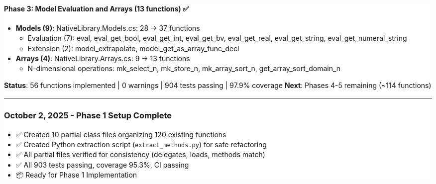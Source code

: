 #### Phase 3: Model Evaluation and Arrays (13 functions) ✅
- **Models (9)**: NativeLibrary.Models.cs: 28 → 37 functions
  - Evaluation (7): eval, eval_get_bool, eval_get_int, eval_get_bv, eval_get_real, eval_get_string, eval_get_numeral_string
  - Extension (2): model_extrapolate, model_get_as_array_func_decl
- **Arrays (4)**: NativeLibrary.Arrays.cs: 9 → 13 functions
  - N-dimensional operations: mk_select_n, mk_store_n, mk_array_sort_n, get_array_sort_domain_n

**Status**: 56 functions implemented | 0 warnings | 904 tests passing | 97.9% coverage
**Next**: Phases 4-5 remaining (~114 functions)

---

### October 2, 2025 - Phase 1 Setup Complete
- ✅ Created 10 partial class files organizing 120 existing functions
- ✅ Created Python extraction script (`extract_methods.py`) for safe refactoring
- ✅ All partial files verified for consistency (delegates, loads, methods match)
- ✅ All 903 tests passing, coverage 95.3%, CI passing
- 📦 Ready for Phase 1 Implementation
